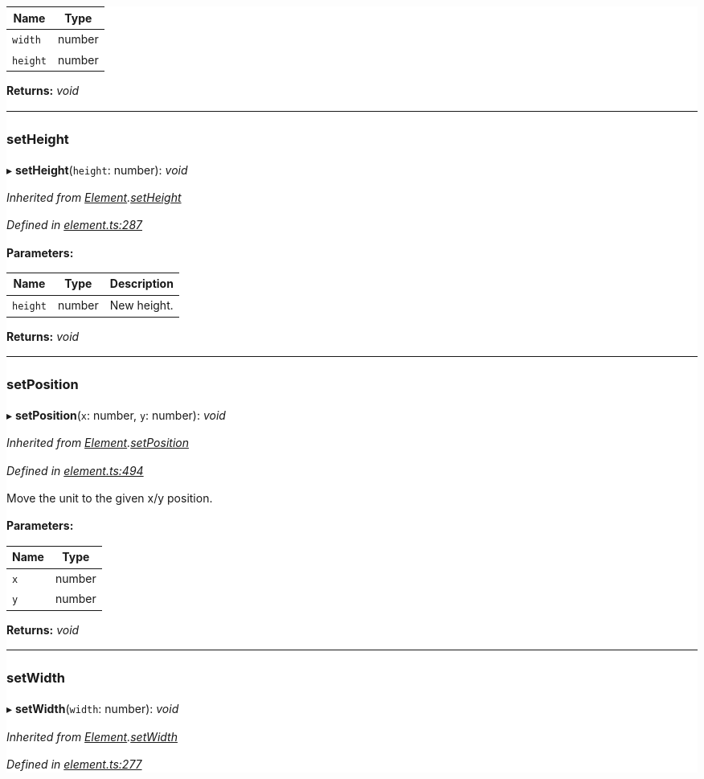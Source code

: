 Name | Type |
------ | ------ |
`width` | number |
`height` | number |

**Returns:** *void*

___

###  setHeight

▸ **setHeight**(`height`: number): *void*

*Inherited from [Element](game.element.md).[setHeight](game.element.md#setheight)*

*Defined in [element.ts:287](https://github.com/noobiept/game_engine/blob/625c324/source/element.ts#L287)*

**Parameters:**

Name | Type | Description |
------ | ------ | ------ |
`height` | number | New height.  |

**Returns:** *void*

___

###  setPosition

▸ **setPosition**(`x`: number, `y`: number): *void*

*Inherited from [Element](game.element.md).[setPosition](game.element.md#setposition)*

*Defined in [element.ts:494](https://github.com/noobiept/game_engine/blob/625c324/source/element.ts#L494)*

Move the unit to the given x/y position.

**Parameters:**

Name | Type |
------ | ------ |
`x` | number |
`y` | number |

**Returns:** *void*

___

###  setWidth

▸ **setWidth**(`width`: number): *void*

*Inherited from [Element](game.element.md).[setWidth](game.element.md#setwidth)*

*Defined in [element.ts:277](https://github.com/noobiept/game_engine/blob/625c324/source/element.ts#L277)*
